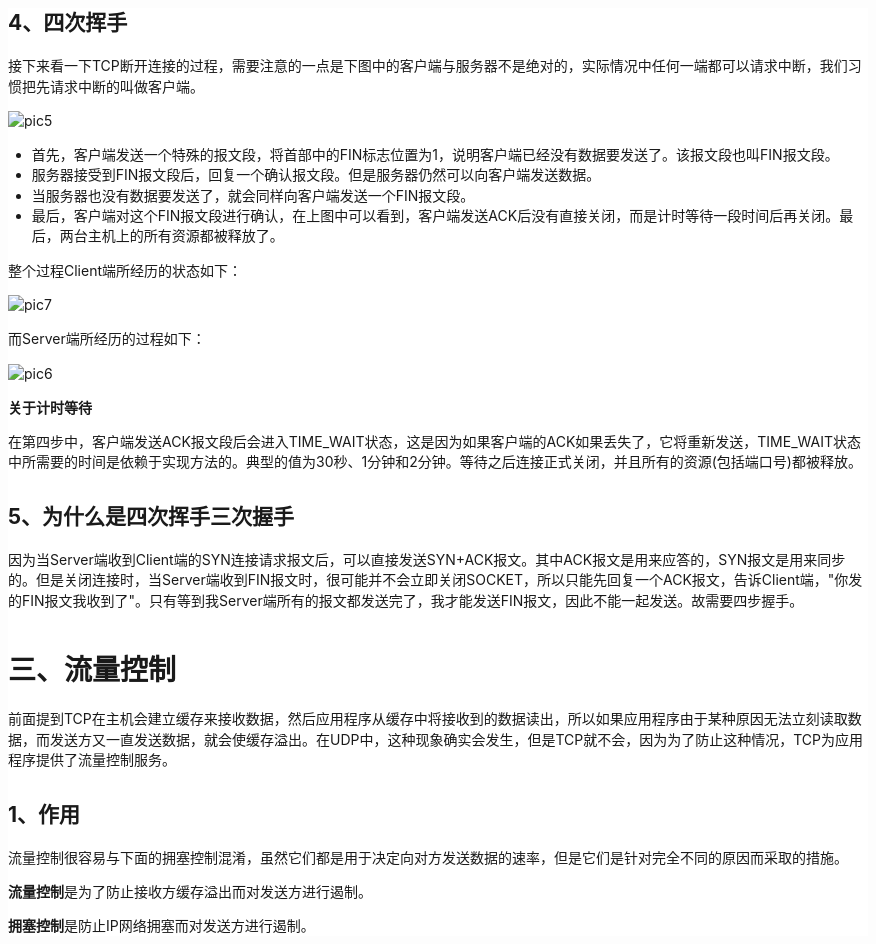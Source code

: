 
## 4、四次挥手

接下来看一下TCP断开连接的过程，需要注意的一点是下图中的客户端与服务器不是绝对的，实际情况中任何一端都可以请求中断，我们习惯把先请求中断的叫做客户端。

 ![pic5](https://github.com/Yojob/CS_Fundamentals/blob/master/ComputerNetwork/pic/pic5.png?raw=true)

* 首先，客户端发送一个特殊的报文段，将首部中的FIN标志位置为1，说明客户端已经没有数据要发送了。该报文段也叫FIN报文段。
* 服务器接受到FIN报文段后，回复一个确认报文段。但是服务器仍然可以向客户端发送数据。
* 当服务器也没有数据要发送了，就会同样向客户端发送一个FIN报文段。
* 最后，客户端对这个FIN报文段进行确认，在上图中可以看到，客户端发送ACK后没有直接关闭，而是计时等待一段时间后再关闭。最后，两台主机上的所有资源都被释放了。




整个过程Client端所经历的状态如下：



 ![pic7](https://github.com/Yojob/CS_Fundamentals/blob/master/ComputerNetwork/pic/pic7.png?raw=true)



而Server端所经历的过程如下：

 ![pic6](https://github.com/Yojob/CS_Fundamentals/blob/master/ComputerNetwork/pic/pic6.png?raw=true)



**关于计时等待**

在第四步中，客户端发送ACK报文段后会进入TIME_WAIT状态，这是因为如果客户端的ACK如果丢失了，它将重新发送，TIME_WAIT状态中所需要的时间是依赖于实现方法的。典型的值为30秒、1分钟和2分钟。等待之后连接正式关闭，并且所有的资源(包括端口号)都被释放。



## 5、为什么是四次挥手三次握手

因为当Server端收到Client端的SYN连接请求报文后，可以直接发送SYN+ACK报文。其中ACK报文是用来应答的，SYN报文是用来同步的。但是关闭连接时，当Server端收到FIN报文时，很可能并不会立即关闭SOCKET，所以只能先回复一个ACK报文，告诉Client端，"你发的FIN报文我收到了"。只有等到我Server端所有的报文都发送完了，我才能发送FIN报文，因此不能一起发送。故需要四步握手。



# 三、流量控制

前面提到TCP在主机会建立缓存来接收数据，然后应用程序从缓存中将接收到的数据读出，所以如果应用程序由于某种原因无法立刻读取数据，而发送方又一直发送数据，就会使缓存溢出。在UDP中，这种现象确实会发生，但是TCP就不会，因为为了防止这种情况，TCP为应用程序提供了流量控制服务。



## 1、作用

流量控制很容易与下面的拥塞控制混淆，虽然它们都是用于决定向对方发送数据的速率，但是它们是针对完全不同的原因而采取的措施。

**流量控制**是为了防止接收方缓存溢出而对发送方进行遏制。

**拥塞控制**是防止IP网络拥塞而对发送方进行遏制。

